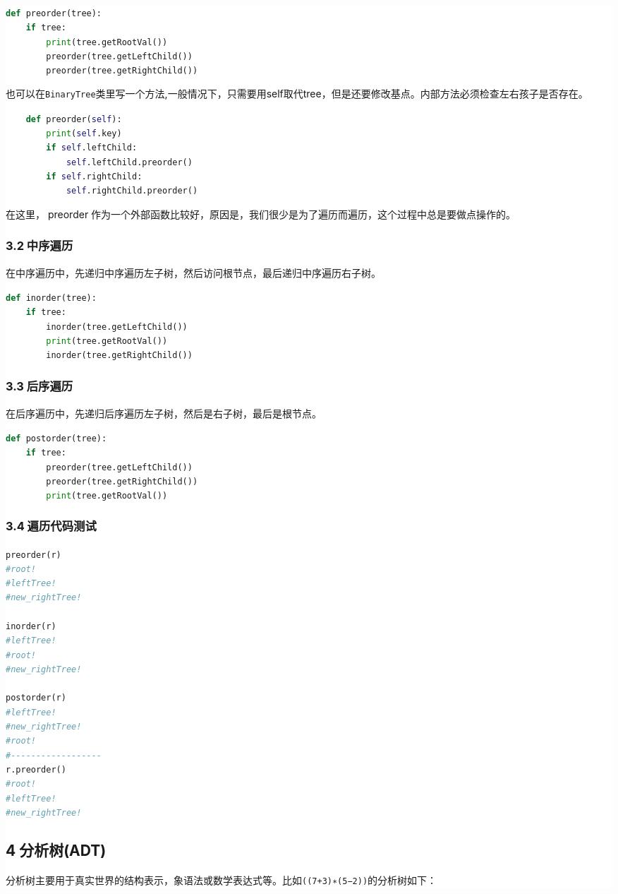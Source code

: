 ```py
def preorder(tree):
    if tree:
        print(tree.getRootVal())
        preorder(tree.getLeftChild())
        preorder(tree.getRightChild())
```  
也可以在`BinaryTree`类里写一个方法,一般情况下，只需要用self取代tree，但是还要修改基点。内部方法必须检查左右孩子是否存在。  

```py
    def preorder(self):
        print(self.key)
        if self.leftChild:
            self.leftChild.preorder()
        if self.rightChild:
            self.rightChild.preorder()
```  
在这里， preorder 作为一个外部函数比较好，原因是，我们很少是为了遍历而遍历，这个过程中总是要做点操作的。  

### 3.2 中序遍历  
在中序遍历中，先递归中序遍历左子树，然后访问根节点，最后递归中序遍历右子树。  

```py
def inorder(tree):
    if tree:
        inorder(tree.getLeftChild())
        print(tree.getRootVal())
        inorder(tree.getRightChild())
```  
### 3.3 后序遍历  
在后序遍历中，先递归后序遍历左子树，然后是右子树，最后是根节点。    

```py
def postorder(tree):
    if tree:
        preorder(tree.getLeftChild())
        preorder(tree.getRightChild())
        print(tree.getRootVal())
```  
### 3.4 遍历代码测试  

```py
preorder(r)
#root!
#leftTree!
#new_rightTree!

inorder(r)
#leftTree!
#root!
#new_rightTree!

postorder(r)
#leftTree!
#new_rightTree!
#root!
#------------------
r.preorder()
#root!
#leftTree!
#new_rightTree!
```
## 4 分析树(ADT)  
分析树主要用于真实世界的结构表示，象语法或数学表达式等。比如`((7+3)∗(5−2))`的分析树如下：  